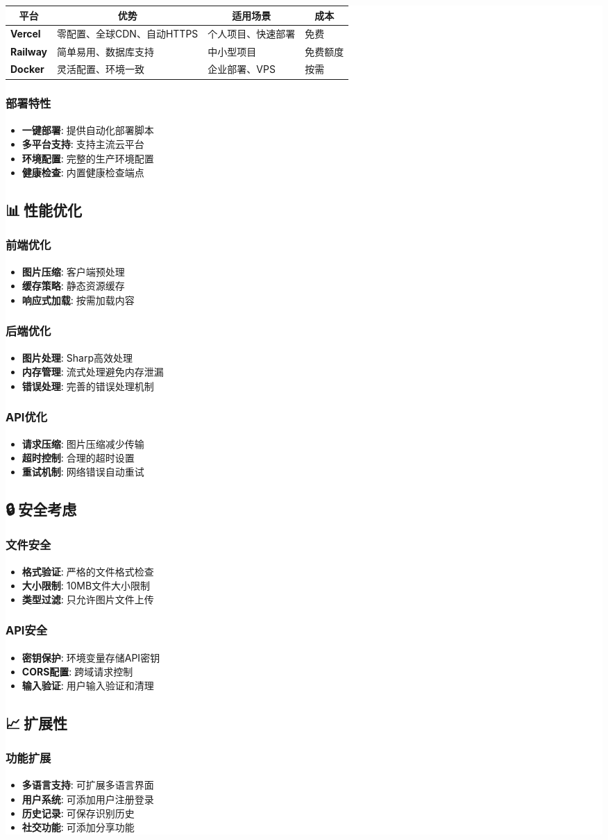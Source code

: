 | 平台 | 优势 | 适用场景 | 成本 |
|------|------|----------|------|
| **Vercel** | 零配置、全球CDN、自动HTTPS | 个人项目、快速部署 | 免费 |
| **Railway** | 简单易用、数据库支持 | 中小型项目 | 免费额度 |
| **Docker** | 灵活配置、环境一致 | 企业部署、VPS | 按需 |

### 部署特性
- **一键部署**: 提供自动化部署脚本
- **多平台支持**: 支持主流云平台
- **环境配置**: 完整的生产环境配置
- **健康检查**: 内置健康检查端点

## 📊 性能优化

### 前端优化
- **图片压缩**: 客户端预处理
- **缓存策略**: 静态资源缓存
- **响应式加载**: 按需加载内容

### 后端优化
- **图片处理**: Sharp高效处理
- **内存管理**: 流式处理避免内存泄漏
- **错误处理**: 完善的错误处理机制

### API优化
- **请求压缩**: 图片压缩减少传输
- **超时控制**: 合理的超时设置
- **重试机制**: 网络错误自动重试

## 🔒 安全考虑

### 文件安全
- **格式验证**: 严格的文件格式检查
- **大小限制**: 10MB文件大小限制
- **类型过滤**: 只允许图片文件上传

### API安全
- **密钥保护**: 环境变量存储API密钥
- **CORS配置**: 跨域请求控制
- **输入验证**: 用户输入验证和清理

## 📈 扩展性

### 功能扩展
- **多语言支持**: 可扩展多语言界面
- **用户系统**: 可添加用户注册登录
- **历史记录**: 可保存识别历史
- **社交功能**: 可添加分享功能
